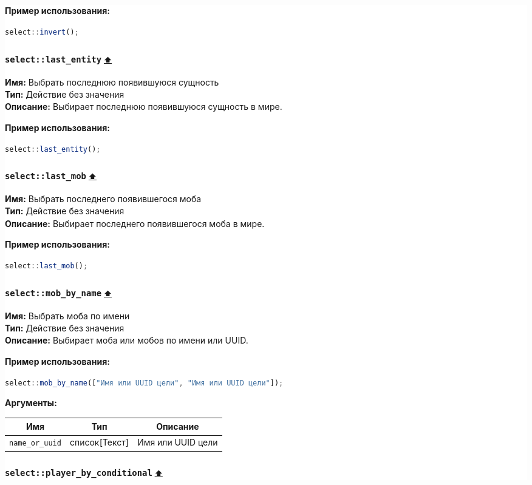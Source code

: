 **Пример использования:** 
```ts
select::invert();
```

<h3 id=select_last_entity>
  <code>select::last_entity</code>
  <a href="#" style="font-size: 12px; margin-left:">⬆️</a>
</h3>

**Имя:** Выбрать последнюю появившуюся сущность\
**Тип:** Действие без значения\
**Описание:** Выбирает последнюю появившуюся сущность в мире.

**Пример использования:** 
```ts
select::last_entity();
```

<h3 id=select_last_mob>
  <code>select::last_mob</code>
  <a href="#" style="font-size: 12px; margin-left:">⬆️</a>
</h3>

**Имя:** Выбрать последнего появившегося моба\
**Тип:** Действие без значения\
**Описание:** Выбирает последнего появившегося моба в мире.

**Пример использования:** 
```ts
select::last_mob();
```

<h3 id=select_mob_by_name>
  <code>select::mob_by_name</code>
  <a href="#" style="font-size: 12px; margin-left:">⬆️</a>
</h3>

**Имя:** Выбрать моба по имени\
**Тип:** Действие без значения\
**Описание:** Выбирает моба или мобов по имени или UUID.

**Пример использования:** 
```ts
select::mob_by_name(["Имя или UUID цели", "Имя или UUID цели"]);
```

**Аргументы:**

| **Имя**        | **Тип**       | **Описание**      |
| -------------- | ------------- | ----------------- |
| `name_or_uuid` | список[Текст] | Имя или UUID цели |
<h3 id=select_player_by_conditional>
  <code>select::player_by_conditional</code>
  <a href="#" style="font-size: 12px; margin-left:">⬆️</a>
</h3>
